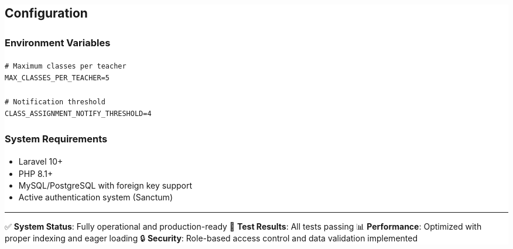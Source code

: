 ## Configuration

### **Environment Variables**
```env
# Maximum classes per teacher
MAX_CLASSES_PER_TEACHER=5

# Notification threshold
CLASS_ASSIGNMENT_NOTIFY_THRESHOLD=4
```

### **System Requirements**
- Laravel 10+
- PHP 8.1+
- MySQL/PostgreSQL with foreign key support
- Active authentication system (Sanctum)

---

✅ **System Status**: Fully operational and production-ready
🎯 **Test Results**: All tests passing
📊 **Performance**: Optimized with proper indexing and eager loading
🔒 **Security**: Role-based access control and data validation implemented
